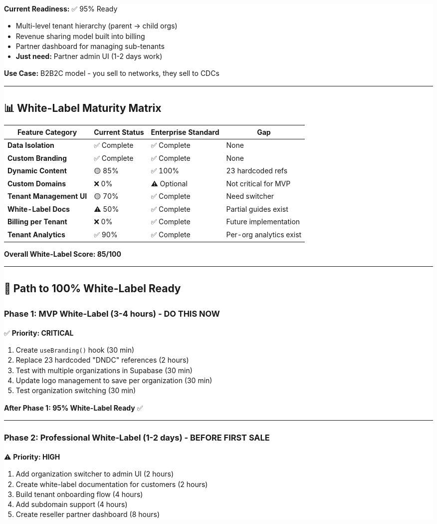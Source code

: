 **Current Readiness:** ✅ 95% Ready
- Multi-level tenant hierarchy (parent → child orgs)
- Revenue sharing model built into billing
- Partner dashboard for managing sub-tenants
- **Just need:** Partner admin UI (1-2 days work)

**Use Case:** B2B2C model - you sell to networks, they sell to CDCs

---

## 📊 White-Label Maturity Matrix

| Feature Category | Current Status | Enterprise Standard | Gap |
|------------------|---------------|---------------------|-----|
| **Data Isolation** | ✅ Complete | ✅ Complete | None |
| **Custom Branding** | ✅ Complete | ✅ Complete | None |
| **Dynamic Content** | 🟡 85% | ✅ 100% | 23 hardcoded refs |
| **Custom Domains** | ❌ 0% | ⚠️ Optional | Not critical for MVP |
| **Tenant Management UI** | 🟡 70% | ✅ Complete | Need switcher |
| **White-Label Docs** | ⚠️ 50% | ✅ Complete | Partial guides exist |
| **Billing per Tenant** | ❌ 0% | ✅ Complete | Future implementation |
| **Tenant Analytics** | ✅ 90% | ✅ Complete | Per-org analytics exist |

**Overall White-Label Score: 85/100**

---

## 🚀 Path to 100% White-Label Ready

### **Phase 1: MVP White-Label (3-4 hours) - DO THIS NOW**
✅ **Priority: CRITICAL**

1. Create `useBranding()` hook (30 min)
2. Replace 23 hardcoded "DNDC" references (2 hours)
3. Test with multiple organizations in Supabase (30 min)
4. Update logo management to save per organization (30 min)
5. Test organization switching (30 min)

**After Phase 1: 95% White-Label Ready** ✅

---

### **Phase 2: Professional White-Label (1-2 days) - BEFORE FIRST SALE**
⚠️ **Priority: HIGH**

1. Add organization switcher to admin UI (2 hours)
2. Create white-label documentation for customers (2 hours)
3. Build tenant onboarding flow (4 hours)
4. Add subdomain support (4 hours)
5. Create reseller partner dashboard (8 hours)
